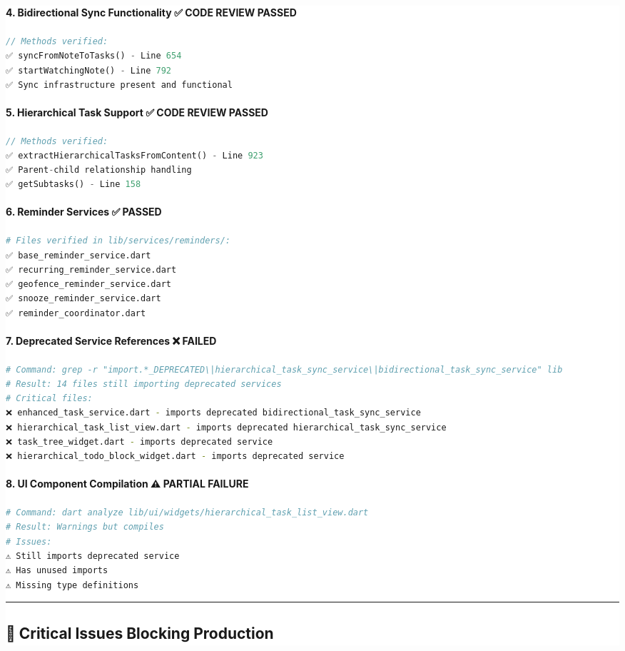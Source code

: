 #### 4. Bidirectional Sync Functionality ✅ CODE REVIEW PASSED
```dart
// Methods verified:
✅ syncFromNoteToTasks() - Line 654
✅ startWatchingNote() - Line 792
✅ Sync infrastructure present and functional
```

#### 5. Hierarchical Task Support ✅ CODE REVIEW PASSED
```dart
// Methods verified:
✅ extractHierarchicalTasksFromContent() - Line 923
✅ Parent-child relationship handling
✅ getSubtasks() - Line 158
```

#### 6. Reminder Services ✅ PASSED
```bash
# Files verified in lib/services/reminders/:
✅ base_reminder_service.dart
✅ recurring_reminder_service.dart
✅ geofence_reminder_service.dart
✅ snooze_reminder_service.dart
✅ reminder_coordinator.dart
```

#### 7. Deprecated Service References ❌ FAILED
```bash
# Command: grep -r "import.*_DEPRECATED\|hierarchical_task_sync_service\|bidirectional_task_sync_service" lib
# Result: 14 files still importing deprecated services
# Critical files:
❌ enhanced_task_service.dart - imports deprecated bidirectional_task_sync_service
❌ hierarchical_task_list_view.dart - imports deprecated hierarchical_task_sync_service
❌ task_tree_widget.dart - imports deprecated service
❌ hierarchical_todo_block_widget.dart - imports deprecated service
```

#### 8. UI Component Compilation ⚠️ PARTIAL FAILURE
```bash
# Command: dart analyze lib/ui/widgets/hierarchical_task_list_view.dart
# Result: Warnings but compiles
# Issues:
⚠️ Still imports deprecated service
⚠️ Has unused imports
⚠️ Missing type definitions
```

---

## 🔴 Critical Issues Blocking Production
